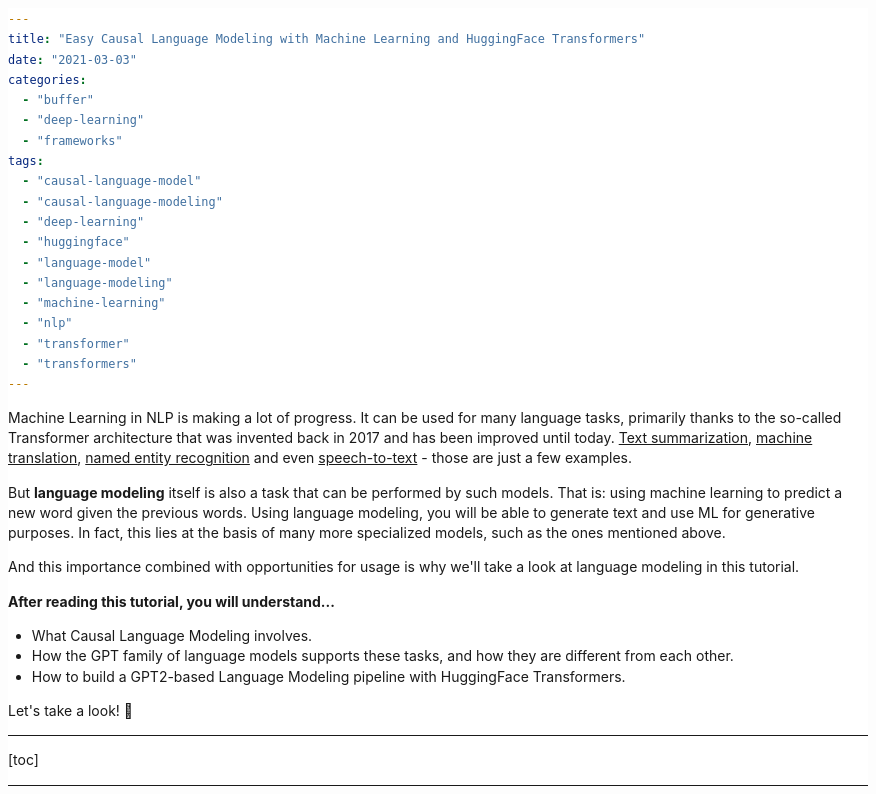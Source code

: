 ```yaml
---
title: "Easy Causal Language Modeling with Machine Learning and HuggingFace Transformers"
date: "2021-03-03"
categories: 
  - "buffer"
  - "deep-learning"
  - "frameworks"
tags: 
  - "causal-language-model"
  - "causal-language-modeling"
  - "deep-learning"
  - "huggingface"
  - "language-model"
  - "language-modeling"
  - "machine-learning"
  - "nlp"
  - "transformer"
  - "transformers"
---
```


Machine Learning in NLP is making a lot of progress. It can be used for many language tasks, primarily thanks to the so-called Transformer architecture that was invented back in 2017 and has been improved until today. [Text summarization](https://github.com/mobiletest2016/machine-learning-articles/blob/master/articles/easy-text-summarization-with-huggingface-transformers-and-machine-learning.md), [machine translation](https://github.com/mobiletest2016/machine-learning-articles/blob/master/articles/easy-machine-translation-with-machine-learning-and-huggingface-transformers.md), [named entity recognition](https://github.com/mobiletest2016/machine-learning-articles/blob/master/articles/easy-named-entity-recognition-with-machine-learning-and-huggingface-transformers.md) and even [speech-to-text](https://github.com/mobiletest2016/machine-learning-articles/blob/master/articles/easy-speech-recognition-with-machine-learning-and-huggingface-transformers.md) - those are just a few examples.

But **language modeling** itself is also a task that can be performed by such models. That is: using machine learning to predict a new word given the previous words. Using language modeling, you will be able to generate text and use ML for generative purposes. In fact, this lies at the basis of many more specialized models, such as the ones mentioned above.

And this importance combined with opportunities for usage is why we'll take a look at language modeling in this tutorial.

**After reading this tutorial, you will understand...**

- What Causal Language Modeling involves.
- How the GPT family of language models supports these tasks, and how they are different from each other.
- How to build a GPT2-based Language Modeling pipeline with HuggingFace Transformers.

Let's take a look! 🚀

* * *

\[toc\]

* * *
